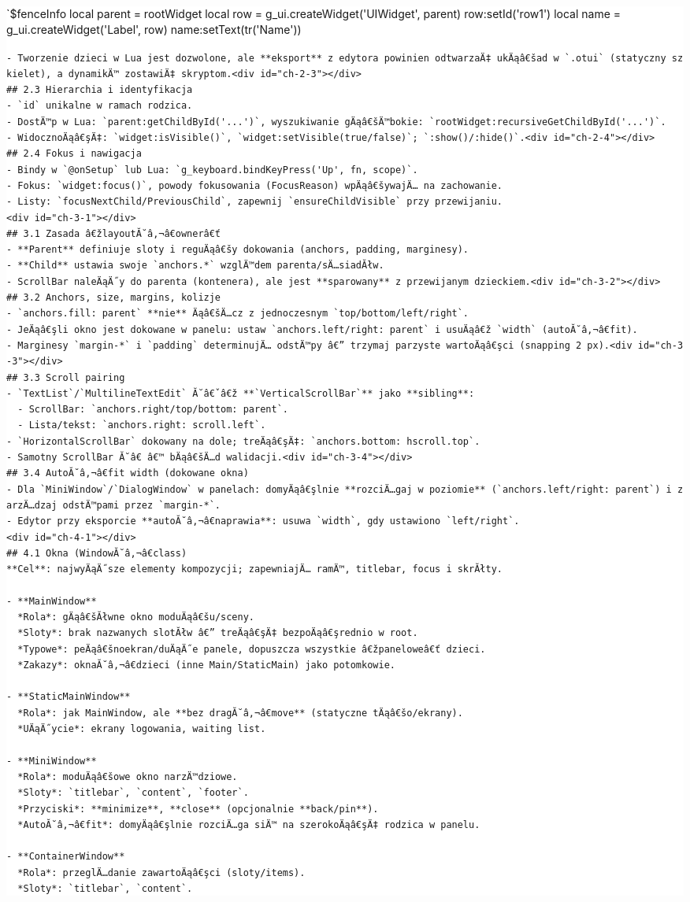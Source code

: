 `$fenceInfo
local parent = rootWidget
local row = g_ui.createWidget('UIWidget', parent)
row:setId('row1')
local name = g_ui.createWidget('Label', row)
name:setText(tr('Name'))
```
- Tworzenie dzieci w Lua jest dozwolone, ale **eksport** z edytora powinien odtwarzaÄ‡ ukÄąâ€šad w `.otui` (statyczny szkielet), a dynamikÄ™ zostawiÄ‡ skryptom.<div id="ch-2-3"></div>
## 2.3 Hierarchia i identyfikacja
- `id` unikalne w ramach rodzica.  
- DostÄ™p w Lua: `parent:getChildById('...')`, wyszukiwanie gÄąâ€šÄ™bokie: `rootWidget:recursiveGetChildById('...')`.  
- WidocznoÄąâ€şÄ‡: `widget:isVisible()`, `widget:setVisible(true/false)`; `:show()/:hide()`.<div id="ch-2-4"></div>
## 2.4 Fokus i nawigacja
- Bindy w `@onSetup` lub Lua: `g_keyboard.bindKeyPress('Up', fn, scope)`.  
- Fokus: `widget:focus()`, powody fokusowania (FocusReason) wpÄąâ€šywajÄ… na zachowanie.  
- Listy: `focusNextChild/PreviousChild`, zapewnij `ensureChildVisible` przy przewijaniu.
<div id="ch-3-1"></div>
## 3.1 Zasada â€žlayoutĂ˘â‚¬â€ownerâ€ť
- **Parent** definiuje sloty i reguÄąâ€šy dokowania (anchors, padding, marginesy).  
- **Child** ustawia swoje `anchors.*` wzglÄ™dem parenta/sÄ…siadĂłw.  
- ScrollBar naleÄąÄ˝y do parenta (kontenera), ale jest **sparowany** z przewijanym dzieckiem.<div id="ch-3-2"></div>
## 3.2 Anchors, size, margins, kolizje
- `anchors.fill: parent` **nie** Äąâ€šÄ…cz z jednoczesnym `top/bottom/left/right`.  
- JeÄąâ€şli okno jest dokowane w panelu: ustaw `anchors.left/right: parent` i usuÄąâ€ž `width` (autoĂ˘â‚¬â€fit).  
- Marginesy `margin-*` i `padding` determinujÄ… odstÄ™py â€” trzymaj parzyste wartoÄąâ€şci (snapping 2 px).<div id="ch-3-3"></div>
## 3.3 Scroll pairing
- `TextList`/`MultilineTextEdit` Ă˘â€ˇâ€ž **`VerticalScrollBar`** jako **sibling**:  
  - ScrollBar: `anchors.right/top/bottom: parent`.  
  - Lista/tekst: `anchors.right: scroll.left`.  
- `HorizontalScrollBar` dokowany na dole; treÄąâ€şÄ‡: `anchors.bottom: hscroll.top`.  
- Samotny ScrollBar Ă˘â€ â€™ bÄąâ€šÄ…d walidacji.<div id="ch-3-4"></div>
## 3.4 AutoĂ˘â‚¬â€fit width (dokowane okna)
- Dla `MiniWindow`/`DialogWindow` w panelach: domyÄąâ€şlnie **rozciÄ…gaj w poziomie** (`anchors.left/right: parent`) i zarzÄ…dzaj odstÄ™pami przez `margin-*`.  
- Edytor przy eksporcie **autoĂ˘â‚¬â€naprawia**: usuwa `width`, gdy ustawiono `left/right`.
<div id="ch-4-1"></div>
## 4.1 Okna (WindowĂ˘â‚¬â€class)
**Cel**: najwyÄąÄ˝sze elementy kompozycji; zapewniajÄ… ramÄ™, titlebar, focus i skrĂłty.

- **MainWindow**  
  *Rola*: gÄąâ€šĂłwne okno moduÄąâ€šu/sceny.  
  *Sloty*: brak nazwanych slotĂłw â€” treÄąâ€şÄ‡ bezpoÄąâ€şrednio w root.  
  *Typowe*: peÄąâ€šnoekran/duÄąÄ˝e panele, dopuszcza wszystkie â€žpaneloweâ€ť dzieci.  
  *Zakazy*: oknaĂ˘â‚¬â€dzieci (inne Main/StaticMain) jako potomkowie.

- **StaticMainWindow**  
  *Rola*: jak MainWindow, ale **bez dragĂ˘â‚¬â€move** (statyczne tÄąâ€šo/ekrany).  
  *UÄąÄ˝ycie*: ekrany logowania, waiting list.

- **MiniWindow**  
  *Rola*: moduÄąâ€šowe okno narzÄ™dziowe.  
  *Sloty*: `titlebar`, `content`, `footer`.  
  *Przyciski*: **minimize**, **close** (opcjonalnie **back/pin**).  
  *AutoĂ˘â‚¬â€fit*: domyÄąâ€şlnie rozciÄ…ga siÄ™ na szerokoÄąâ€şÄ‡ rodzica w panelu.

- **ContainerWindow**  
  *Rola*: przeglÄ…danie zawartoÄąâ€şci (sloty/items).  
  *Sloty*: `titlebar`, `content`.  
```